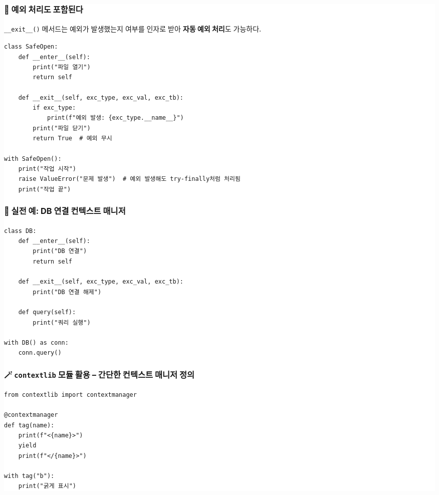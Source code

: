 ### 🧯 예외 처리도 포함된다

`__exit__()` 메서드는 예외가 발생했는지 여부를 인자로 받아 **자동 예외 처리**도 가능하다.

```
class SafeOpen:
    def __enter__(self):
        print("파일 열기")
        return self

    def __exit__(self, exc_type, exc_val, exc_tb):
        if exc_type:
            print(f"예외 발생: {exc_type.__name__}")
        print("파일 닫기")
        return True  # 예외 무시

with SafeOpen():
    print("작업 시작")
    raise ValueError("문제 발생")  # 예외 발생해도 try-finally처럼 처리됨
    print("작업 끝")
```

### 🧪 실전 예: DB 연결 컨텍스트 매니저

```
class DB:
    def __enter__(self):
        print("DB 연결")
        return self

    def __exit__(self, exc_type, exc_val, exc_tb):
        print("DB 연결 해제")

    def query(self):
        print("쿼리 실행")

with DB() as conn:
    conn.query()
```

### 🪄 `contextlib` 모듈 활용 – 간단한 컨텍스트 매니저 정의

```
from contextlib import contextmanager

@contextmanager
def tag(name):
    print(f"<{name}>")
    yield
    print(f"</{name}>")

with tag("b"):
    print("굵게 표시")
```
